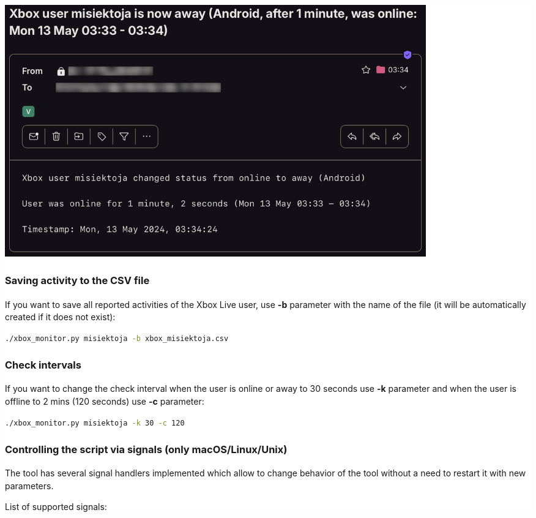    <img src="./assets/xbox_monitor_email_notifications.png" alt="xbox_monitor_email_notifications" width="80%"/>
</p>

### Saving activity to the CSV file

If you want to save all reported activities of the Xbox Live user, use **-b** parameter with the name of the file (it will be automatically created if it does not exist):

```sh
./xbox_monitor.py misiektoja -b xbox_misiektoja.csv
```

### Check intervals

If you want to change the check interval when the user is online or away to 30 seconds use **-k** parameter and when the user is offline to 2 mins (120 seconds) use **-c** parameter:

```sh
./xbox_monitor.py misiektoja -k 30 -c 120
```

### Controlling the script via signals (only macOS/Linux/Unix)

The tool has several signal handlers implemented which allow to change behavior of the tool without a need to restart it with new parameters.

List of supported signals:
